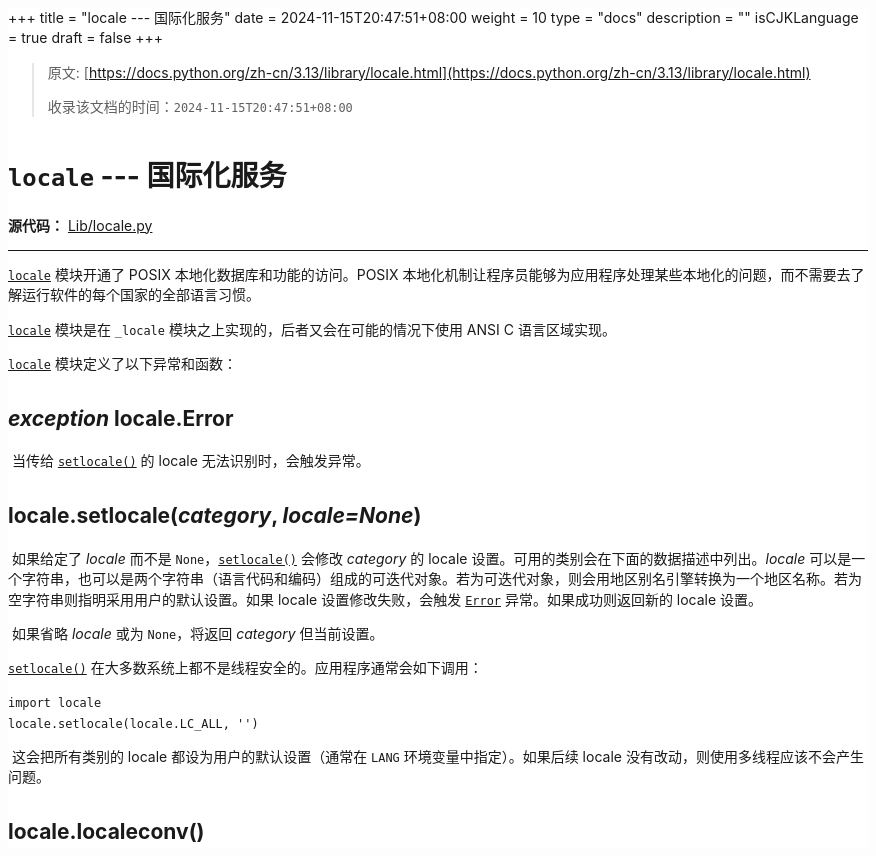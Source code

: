 +++
title = "locale --- 国际化服务"
date = 2024-11-15T20:47:51+08:00
weight = 10
type = "docs"
description = ""
isCJKLanguage = true
draft = false
+++

> 原文: [https://docs.python.org/zh-cn/3.13/library/locale.html](https://docs.python.org/zh-cn/3.13/library/locale.html)
>
> 收录该文档的时间：`2024-11-15T20:47:51+08:00`

# `locale` --- 国际化服务

**源代码：** [Lib/locale.py](https://github.com/python/cpython/tree/3.13/Lib/locale.py)

------

[`locale`](https://docs.python.org/zh-cn/3.13/library/locale.html#module-locale) 模块开通了 POSIX 本地化数据库和功能的访问。POSIX 本地化机制让程序员能够为应用程序处理某些本地化的问题，而不需要去了解运行软件的每个国家的全部语言习惯。

[`locale`](https://docs.python.org/zh-cn/3.13/library/locale.html#module-locale) 模块是在 `_locale` 模块之上实现的，后者又会在可能的情况下使用 ANSI C 语言区域实现。

[`locale`](https://docs.python.org/zh-cn/3.13/library/locale.html#module-locale) 模块定义了以下异常和函数：

## *exception* locale.**Error**

​	当传给 [`setlocale()`](https://docs.python.org/zh-cn/3.13/library/locale.html#locale.setlocale) 的 locale 无法识别时，会触发异常。

## locale.**setlocale**(*category*, *locale=None*)

​	如果给定了 *locale* 而不是 `None`，[`setlocale()`](https://docs.python.org/zh-cn/3.13/library/locale.html#locale.setlocale) 会修改 *category* 的 locale 设置。可用的类别会在下面的数据描述中列出。*locale* 可以是一个字符串，也可以是两个字符串（语言代码和编码）组成的可迭代对象。若为可迭代对象，则会用地区别名引擎转换为一个地区名称。若为空字符串则指明采用用户的默认设置。如果 locale 设置修改失败，会触发 [`Error`](https://docs.python.org/zh-cn/3.13/library/locale.html#locale.Error) 异常。如果成功则返回新的 locale 设置。

​	如果省略 *locale* 或为 `None`，将返回 *category* 但当前设置。

[`setlocale()`](https://docs.python.org/zh-cn/3.13/library/locale.html#locale.setlocale) 在大多数系统上都不是线程安全的。应用程序通常会如下调用：

```
import locale
locale.setlocale(locale.LC_ALL, '')
```

​	这会把所有类别的 locale 都设为用户的默认设置（通常在 `LANG` 环境变量中指定）。如果后续 locale 没有改动，则使用多线程应该不会产生问题。

## locale.**localeconv**()
